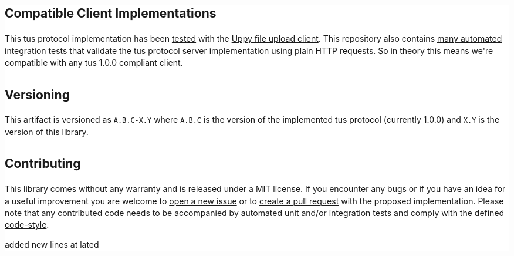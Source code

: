 ## Compatible Client Implementations
This tus protocol implementation has been [tested](https://github.com/tomdesair/tus-java-server-spring-demo) with the [Uppy file upload client](https://uppy.io/). This repository also contains [many automated integration tests](https://github.com/tomdesair/tus-java-server/blob/master/src/test/java/me/desair/tus/server/ITTusFileUploadService.java) that validate the tus protocol server implementation using plain HTTP requests. So in theory this means we're compatible with any tus 1.0.0 compliant client.

## Versioning
This artifact is versioned as `A.B.C-X.Y` where `A.B.C` is the version of the implemented tus protocol (currently 1.0.0) and `X.Y` is the version of this library. 

## Contributing
This library comes without any warranty and is released under a [MIT license](https://github.com/tomdesair/tus-java-server/blob/master/LICENSE). If you encounter any bugs or if you have an idea for a useful improvement you are welcome to [open a new issue](https://github.com/tomdesair/tus-java-server/issues) or to [create a pull request](https://github.com/tomdesair/tus-java-server/pulls) with the proposed implementation. Please note that any contributed code needs to be accompanied by automated unit and/or integration tests and comply with the [defined code-style](https://github.com/tomdesair/tus-java-server/blob/master/checkstyle.xml).

added new lines at lated
